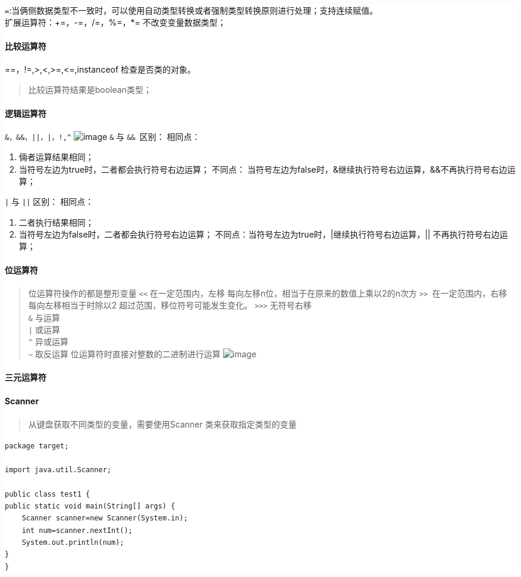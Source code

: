 `=`:当俩侧数据类型不一致时，可以使用自动类型转换或者强制类型转换原则进行处理；支持连续赋值。  
扩展运算符：+=，-=，/=，%=，*= 不改变变量数据类型；

#### 比较运算符
==，!=,>,<,>=,<=,instanceof 检查是否类的对象。
> 比较运算符结果是boolean类型；

#### 逻辑运算符
`&，&&，||，|，!,^`
![image](images/E319B58DBEA84F72AEB887386CFFDA0B)
`&` 与 `&& `区别：
相同点：  

1. 倆者运算结果相同；
2. 当符号左边为true时，二者都会执行符号右边运算；
不同点：
当符号左边为false时，&继续执行符号右边运算，&&不再执行符号右边运算；

`|` 与 `||` 区别：
相同点：
1. 二者执行结果相同；
2. 当符号左边为false时，二者都会执行符号右边运算；
不同点：当符号左边为true时，|继续执行符号右边运算，|| 不再执行符号右边运算；  

#### 位运算符
> 位运算符操作的都是整形变量
> `<<` 在一定范围内，左移  每向左移n位，相当于在原来的数值上乘以2的n次方
> `>> `在一定范围内，右移  每向左移相当于时除以2
> 超过范围，移位符号可能发生变化。
> `>>>` 无符号右移  
> `&` 与运算  
> `|` 或运算  
> `^` 异或运算  
> `~` 取反运算 
> 位运算符时直接对整数的二进制进行运算
> ![image](images/20A0A8DCEB054AEDA1EE87A66032C737)

#### 三元运算符

#### Scanner
> 从键盘获取不同类型的变量，需要使用Scanner 类来获取指定类型的变量

```
package target;

import java.util.Scanner;

public class test1 {
public static void main(String[] args) {
	Scanner scanner=new Scanner(System.in);
	int num=scanner.nextInt();
	System.out.println(num);
}
}
```
